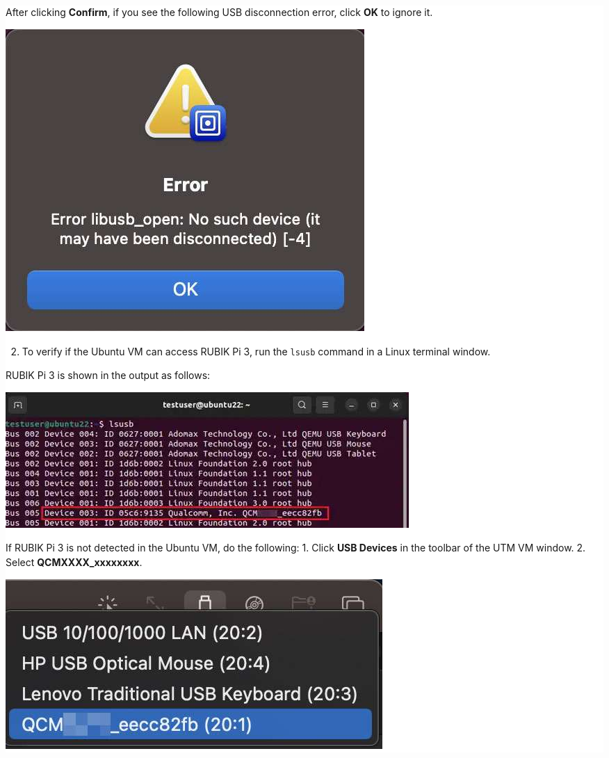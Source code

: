 After clicking **Confirm**, if you see the following USB disconnection error, click **OK** to ignore it.

![](images/image-114.jpg)

2. To verify if the Ubuntu VM can access RUBIK Pi 3, run the `lsusb` command in a Linux terminal window.&#x20;

RUBIK Pi 3 is shown in the output as follows:

![](images/image-106.jpg)

If RUBIK Pi 3 is not detected in the Ubuntu VM, do the following:
     1. Click **USB Devices** in the toolbar of the UTM VM window. 
     2. Select **QCMXXXX_xxxxxxxx**.

![](images/image-108.jpg)
